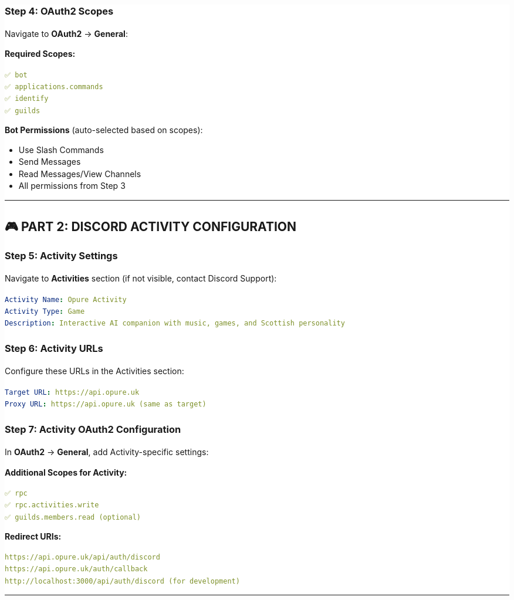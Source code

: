 ### Step 4: OAuth2 Scopes
Navigate to **OAuth2** → **General**:

**Required Scopes:**
```yaml
✅ bot
✅ applications.commands
✅ identify
✅ guilds
```

**Bot Permissions** (auto-selected based on scopes):
- Use Slash Commands
- Send Messages
- Read Messages/View Channels
- All permissions from Step 3

---

## 🎮 **PART 2: DISCORD ACTIVITY CONFIGURATION**

### Step 5: Activity Settings
Navigate to **Activities** section (if not visible, contact Discord Support):

```yaml
Activity Name: Opure Activity
Activity Type: Game
Description: Interactive AI companion with music, games, and Scottish personality
```

### Step 6: Activity URLs
Configure these URLs in the Activities section:

```yaml
Target URL: https://api.opure.uk
Proxy URL: https://api.opure.uk (same as target)
```

### Step 7: Activity OAuth2 Configuration
In **OAuth2** → **General**, add Activity-specific settings:

**Additional Scopes for Activity:**
```yaml
✅ rpc
✅ rpc.activities.write
✅ guilds.members.read (optional)
```

**Redirect URIs:**
```yaml
https://api.opure.uk/api/auth/discord
https://api.opure.uk/auth/callback
http://localhost:3000/api/auth/discord (for development)
```

---